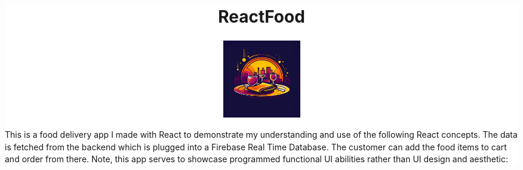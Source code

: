 <h1 align="center">ReactFood</h1>
<p align="center">
    <img src="/public/logo.jpg" alt="Logo" width="15%" height="auto">
 </p>

<p align="left">
  This is a food delivery app I made with React to demonstrate my understanding and use of the following React concepts. The data is fetched from the backend which is plugged into a Firebase Real Time Database. 
  The customer can add the food items to cart and order from there. Note, this app serves to showcase programmed functional UI abilities rather than UI design and aesthetic:
</p>
